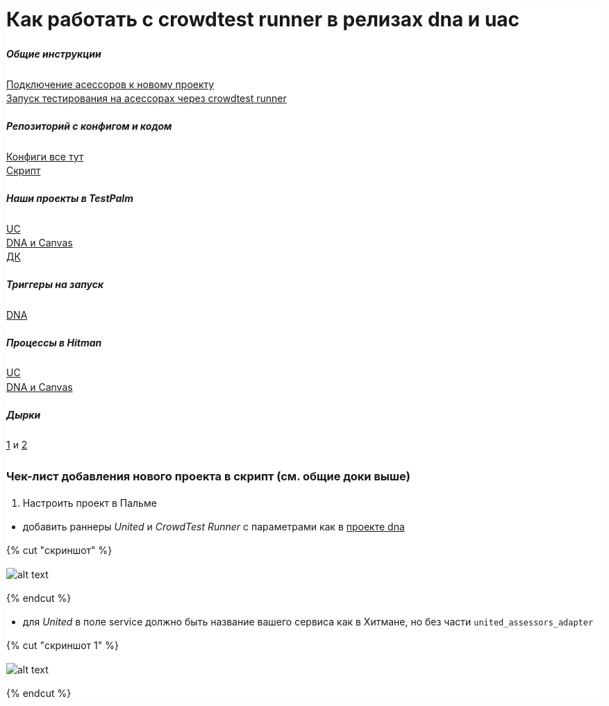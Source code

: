 # Как работать с crowdtest runner в релизах  dna и uac

##### Общие инструкции
[Подключение асессоров к новому проекту](https://wiki.yandex-team.ru/users/ostroumov/asessory/podkljuchenie-novogo-proekta-k-testirovaniju-asessorami/?from=%2Fusers%2Fostroumov%2FPodkljuchenie-novogo-proekta-k-testirovaniju-asessorami%2F)  
[Запуск тестирования на асессорах через crowdtest runner](https://wiki.yandex-team.ru/search-interfaces/infra/crowdtest/create-launch/)

##### Репозиторий с конфигом и кодом
[Конфиги все тут](https://a.yandex-team.ru/arc_vcs/adv/frontend/services/webhooks/assessors)  
[Скрипт](https://a.yandex-team.ru/arc_vcs/adv/frontend/services/webhooks/server/routes/crowdtest.ts)  

##### Наши проекты в TestPalm
[UC](https://testpalm.yandex-team.ru/direct-frontend-crowd/)  
[DNA и Canvas](https://testpalm.yandex-team.ru/dna/)  
[ДК](https://testpalm.yandex-team.ru/directclient-assesors)  

##### Триггеры на запуск
[DNA](https://st.yandex-team.ru/admin/queue/DIRECT/triggers/30303)  

##### Процессы в Hitman
[UC](https://hitman.yandex-team.ru/projects/testing_direct/united_assessors_adapter_direct-frontend)  
[DNA и Canvas](https://hitman.yandex-team.ru/projects/testing_direct/united_assessors_adapter_direct_dna)  

##### Дырки
[1](https://puncher.yandex-team.ru/tasks?id=61080dd0c86c6d2512b626cb) и [2](https://puncher.yandex-team.ru/tasks?id=61080d95c86c6d2512b626ca)

### Чек-лист добавления нового проекта в скрипт (см. общие доки выше)

1. Настроить проект в Пальме
- добавить раннеры _United_ и _CrowdTest Runner_ с параметрами как в [проекте dna](https://testpalm.yandex-team.ru/dna/settings)  
 
 {% cut "скриншот" %}

   ![alt text](https://jing.yandex-team.ru/files/sonick/2022-03-16_11-14-15.png "скрин")

 {% endcut %}
 
- для _United_ в поле service должно быть название вашего сервиса как в Хитмане, но без части `united_assessors_adapter`  
 
 {% cut "скриншот 1" %}

   ![alt text](https://jing.yandex-team.ru/files/sonick/2022-03-16_11-17-25.png "скрин")  

 {% endcut %}
 